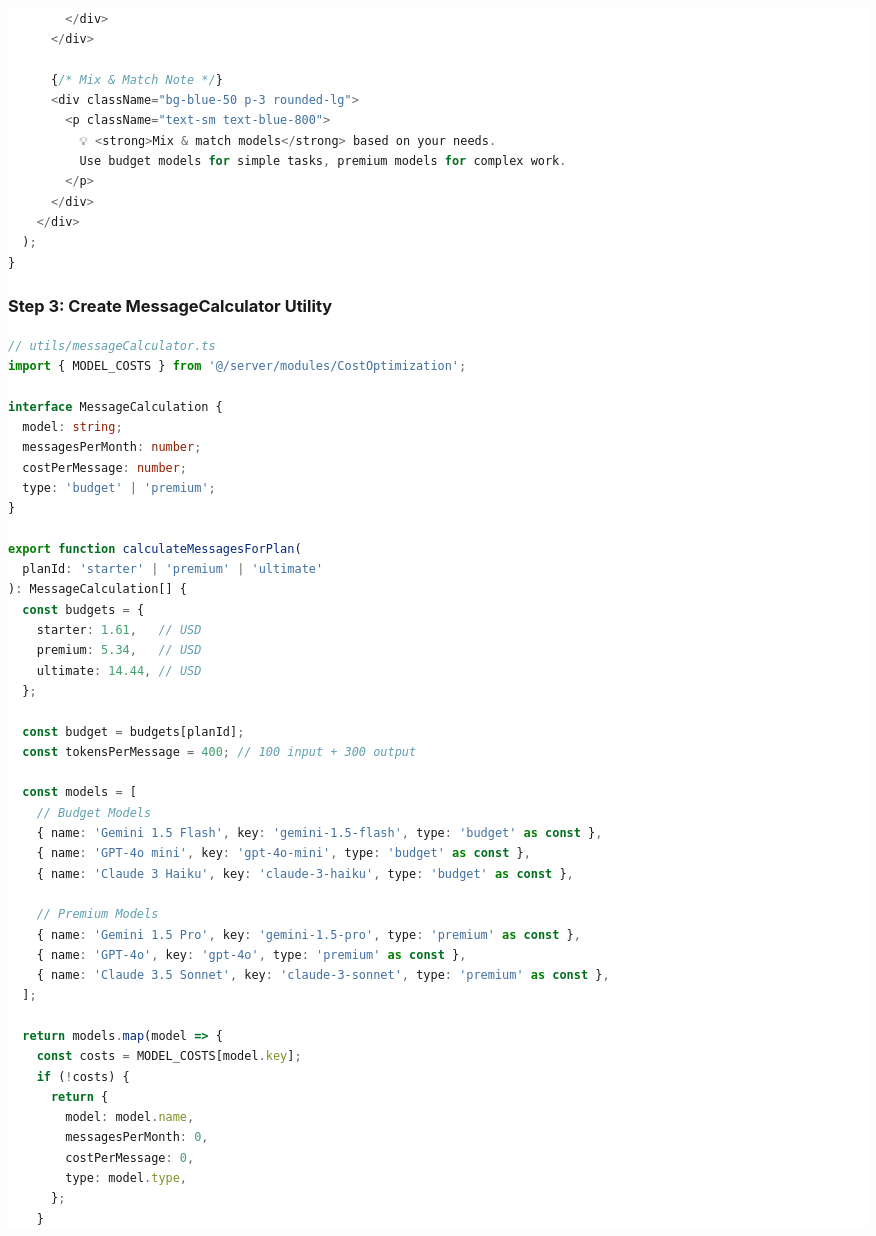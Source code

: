 ```typescript
        </div>
      </div>

      {/* Mix & Match Note */}
      <div className="bg-blue-50 p-3 rounded-lg">
        <p className="text-sm text-blue-800">
          💡 <strong>Mix & match models</strong> based on your needs. 
          Use budget models for simple tasks, premium models for complex work.
        </p>
      </div>
    </div>
  );
}
```

### Step 3: Create MessageCalculator Utility

```typescript
// utils/messageCalculator.ts
import { MODEL_COSTS } from '@/server/modules/CostOptimization';

interface MessageCalculation {
  model: string;
  messagesPerMonth: number;
  costPerMessage: number;
  type: 'budget' | 'premium';
}

export function calculateMessagesForPlan(
  planId: 'starter' | 'premium' | 'ultimate'
): MessageCalculation[] {
  const budgets = {
    starter: 1.61,   // USD
    premium: 5.34,   // USD  
    ultimate: 14.44, // USD
  };

  const budget = budgets[planId];
  const tokensPerMessage = 400; // 100 input + 300 output

  const models = [
    // Budget Models
    { name: 'Gemini 1.5 Flash', key: 'gemini-1.5-flash', type: 'budget' as const },
    { name: 'GPT-4o mini', key: 'gpt-4o-mini', type: 'budget' as const },
    { name: 'Claude 3 Haiku', key: 'claude-3-haiku', type: 'budget' as const },
    
    // Premium Models
    { name: 'Gemini 1.5 Pro', key: 'gemini-1.5-pro', type: 'premium' as const },
    { name: 'GPT-4o', key: 'gpt-4o', type: 'premium' as const },
    { name: 'Claude 3.5 Sonnet', key: 'claude-3-sonnet', type: 'premium' as const },
  ];

  return models.map(model => {
    const costs = MODEL_COSTS[model.key];
    if (!costs) {
      return {
        model: model.name,
        messagesPerMonth: 0,
        costPerMessage: 0,
        type: model.type,
      };
    }

```